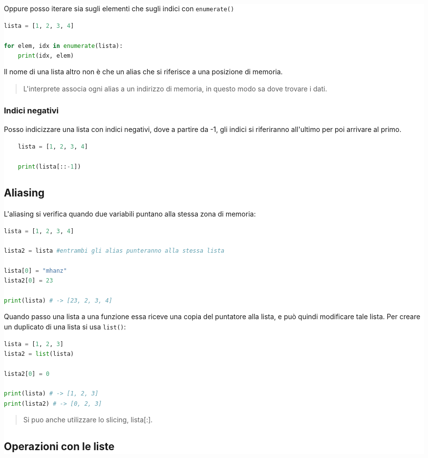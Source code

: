 Oppure posso iterare sia sugli elementi che sugli indici con `enumerate()`

```python
lista = [1, 2, 3, 4]

for elem, idx in enumerate(lista):
	print(idx, elem)
```

Il nome di una lista altro non è che un alias che si riferisce a una posizione di memoria. 

>L'interprete associa ogni alias a un indirizzo di memoria, in questo modo sa dove trovare i dati.

### Indici negativi

Posso indicizzare una lista con indici negativi, dove a partire da -1, gli indici si riferiranno all'ultimo per poi arrivare al primo.

```python
	lista = [1, 2, 3, 4]
	
	print(lista[::-1])
```
## Aliasing

L'aliasing si verifica quando due variabili puntano alla stessa zona di memoria:

```python
lista = [1, 2, 3, 4]

lista2 = lista #entrambi gli alias punteranno alla stessa lista

lista[0] = "mhanz"
lista2[0] = 23

print(lista) # -> [23, 2, 3, 4]
```

Quando passo una lista a una funzione essa riceve una copia del puntatore alla lista, e può quindi modificare tale lista. 
Per creare un duplicato di una lista si usa `list()`:

```python
lista = [1, 2, 3]
lista2 = list(lista)

lista2[0] = 0

print(lista) # -> [1, 2, 3] 
print(lista2) # -> [0, 2, 3]
```

>Si puo anche utilizzare lo slicing, lista[:].
## Operazioni con le liste
